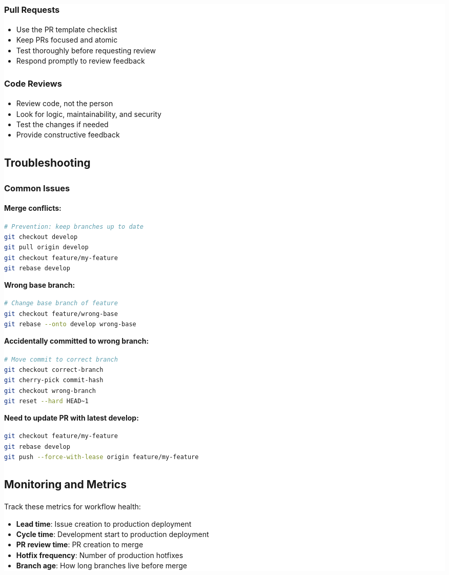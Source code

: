 ### Pull Requests
- Use the PR template checklist
- Keep PRs focused and atomic
- Test thoroughly before requesting review
- Respond promptly to review feedback

### Code Reviews
- Review code, not the person
- Look for logic, maintainability, and security
- Test the changes if needed
- Provide constructive feedback

## Troubleshooting

### Common Issues

**Merge conflicts:**
```bash
# Prevention: keep branches up to date
git checkout develop
git pull origin develop
git checkout feature/my-feature  
git rebase develop
```

**Wrong base branch:**
```bash
# Change base branch of feature
git checkout feature/wrong-base
git rebase --onto develop wrong-base
```

**Accidentally committed to wrong branch:**
```bash
# Move commit to correct branch
git checkout correct-branch
git cherry-pick commit-hash
git checkout wrong-branch
git reset --hard HEAD~1
```

**Need to update PR with latest develop:**
```bash
git checkout feature/my-feature
git rebase develop
git push --force-with-lease origin feature/my-feature
```

## Monitoring and Metrics

Track these metrics for workflow health:

- **Lead time**: Issue creation to production deployment
- **Cycle time**: Development start to production deployment  
- **PR review time**: PR creation to merge
- **Hotfix frequency**: Number of production hotfixes
- **Branch age**: How long branches live before merge

